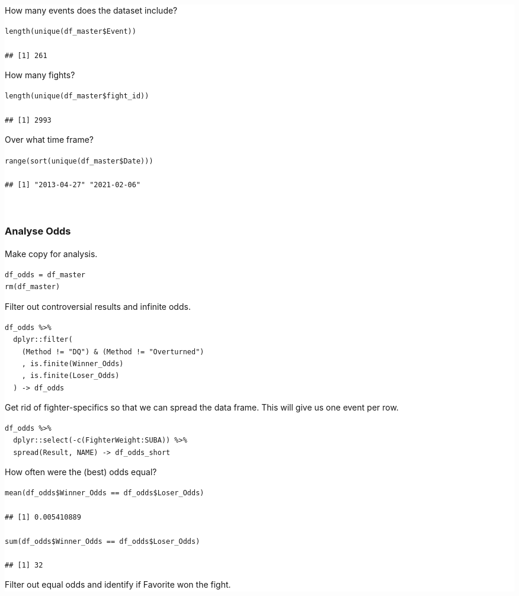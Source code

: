 How many events does the dataset include?

    length(unique(df_master$Event))

    ## [1] 261

How many fights?

    length(unique(df_master$fight_id))

    ## [1] 2993

Over what time frame?

    range(sort(unique(df_master$Date)))

    ## [1] "2013-04-27" "2021-02-06"

<br>

### Analyse Odds

Make copy for analysis.

    df_odds = df_master
    rm(df_master)

Filter out controversial results and infinite odds.

    df_odds %>%
      dplyr::filter(
        (Method != "DQ") & (Method != "Overturned")
        , is.finite(Winner_Odds)
        , is.finite(Loser_Odds)
      ) -> df_odds

Get rid of fighter-specifics so that we can spread the data frame. This
will give us one event per row.

    df_odds %>%
      dplyr::select(-c(FighterWeight:SUBA)) %>%
      spread(Result, NAME) -> df_odds_short

How often were the (best) odds equal?

    mean(df_odds$Winner_Odds == df_odds$Loser_Odds)

    ## [1] 0.005410889

    sum(df_odds$Winner_Odds == df_odds$Loser_Odds)

    ## [1] 32

Filter out equal odds and identify if Favorite won the fight.
